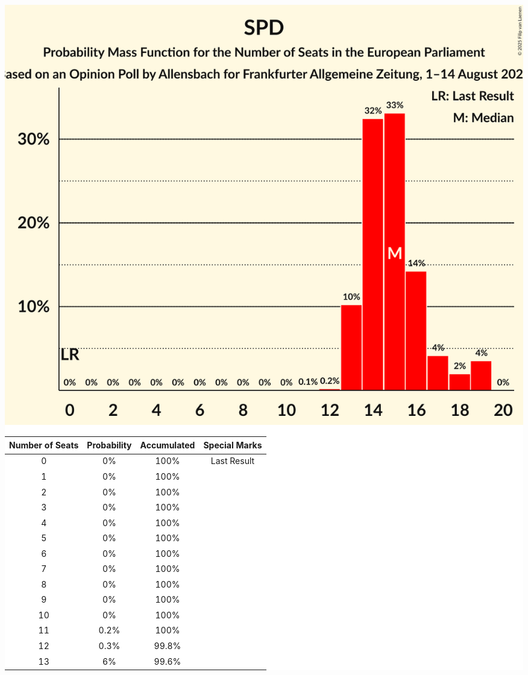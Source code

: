 ![Graph with seats probability mass function not yet produced](2025-08-14-Allensbach-coalitions-seats-pmf-spd.png "Seats Probability Mass Function")

| Number of Seats | Probability | Accumulated | Special Marks |
|:---------------:|:-----------:|:-----------:|:-------------:|
| 0 | 0% | 100% | Last Result |
| 1 | 0% | 100% |  |
| 2 | 0% | 100% |  |
| 3 | 0% | 100% |  |
| 4 | 0% | 100% |  |
| 5 | 0% | 100% |  |
| 6 | 0% | 100% |  |
| 7 | 0% | 100% |  |
| 8 | 0% | 100% |  |
| 9 | 0% | 100% |  |
| 10 | 0% | 100% |  |
| 11 | 0.2% | 100% |  |
| 12 | 0.3% | 99.8% |  |
| 13 | 6% | 99.6% |  |